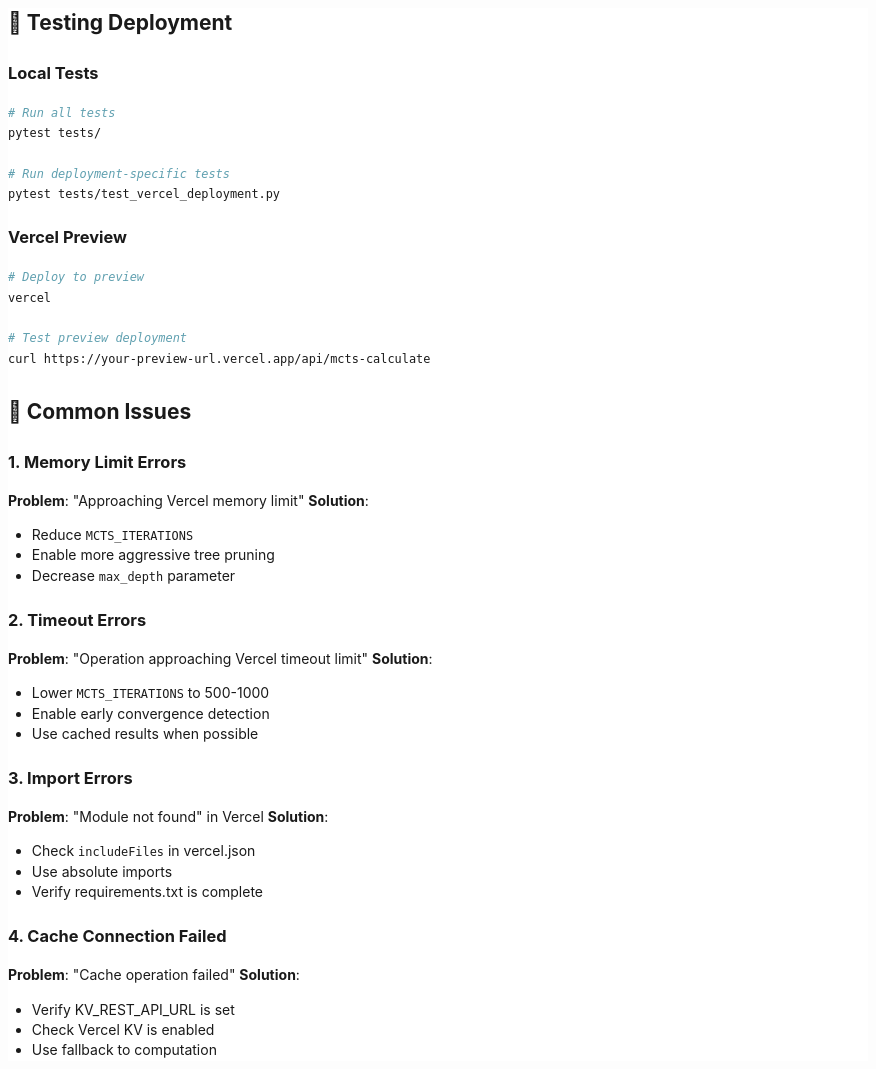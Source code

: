 ## 🧪 Testing Deployment

### Local Tests
```bash
# Run all tests
pytest tests/

# Run deployment-specific tests
pytest tests/test_vercel_deployment.py
```

### Vercel Preview
```bash
# Deploy to preview
vercel

# Test preview deployment
curl https://your-preview-url.vercel.app/api/mcts-calculate
```

## 🚨 Common Issues

### 1. Memory Limit Errors
**Problem**: "Approaching Vercel memory limit"
**Solution**: 
- Reduce `MCTS_ITERATIONS`
- Enable more aggressive tree pruning
- Decrease `max_depth` parameter

### 2. Timeout Errors
**Problem**: "Operation approaching Vercel timeout limit"
**Solution**:
- Lower `MCTS_ITERATIONS` to 500-1000
- Enable early convergence detection
- Use cached results when possible

### 3. Import Errors
**Problem**: "Module not found" in Vercel
**Solution**:
- Check `includeFiles` in vercel.json
- Use absolute imports
- Verify requirements.txt is complete

### 4. Cache Connection Failed
**Problem**: "Cache operation failed"
**Solution**:
- Verify KV_REST_API_URL is set
- Check Vercel KV is enabled
- Use fallback to computation
